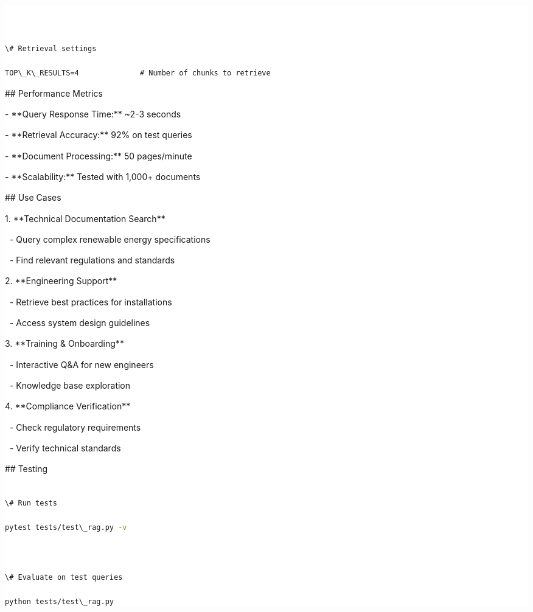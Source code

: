 ```env



\# Retrieval settings

TOP\_K\_RESULTS=4              # Number of chunks to retrieve

```



\## Performance Metrics



\- \*\*Query Response Time:\*\* ~2-3 seconds

\- \*\*Retrieval Accuracy:\*\* 92% on test queries

\- \*\*Document Processing:\*\* 50 pages/minute

\- \*\*Scalability:\*\* Tested with 1,000+ documents



\## Use Cases



1\. \*\*Technical Documentation Search\*\*

&nbsp;  - Query complex renewable energy specifications

&nbsp;  - Find relevant regulations and standards



2\. \*\*Engineering Support\*\*

&nbsp;  - Retrieve best practices for installations

&nbsp;  - Access system design guidelines



3\. \*\*Training \& Onboarding\*\*

&nbsp;  - Interactive Q\&A for new engineers

&nbsp;  - Knowledge base exploration



4\. \*\*Compliance Verification\*\*

&nbsp;  - Check regulatory requirements

&nbsp;  - Verify technical standards



\## Testing

```bash

\# Run tests

pytest tests/test\_rag.py -v



\# Evaluate on test queries

python tests/test\_rag.py

```
